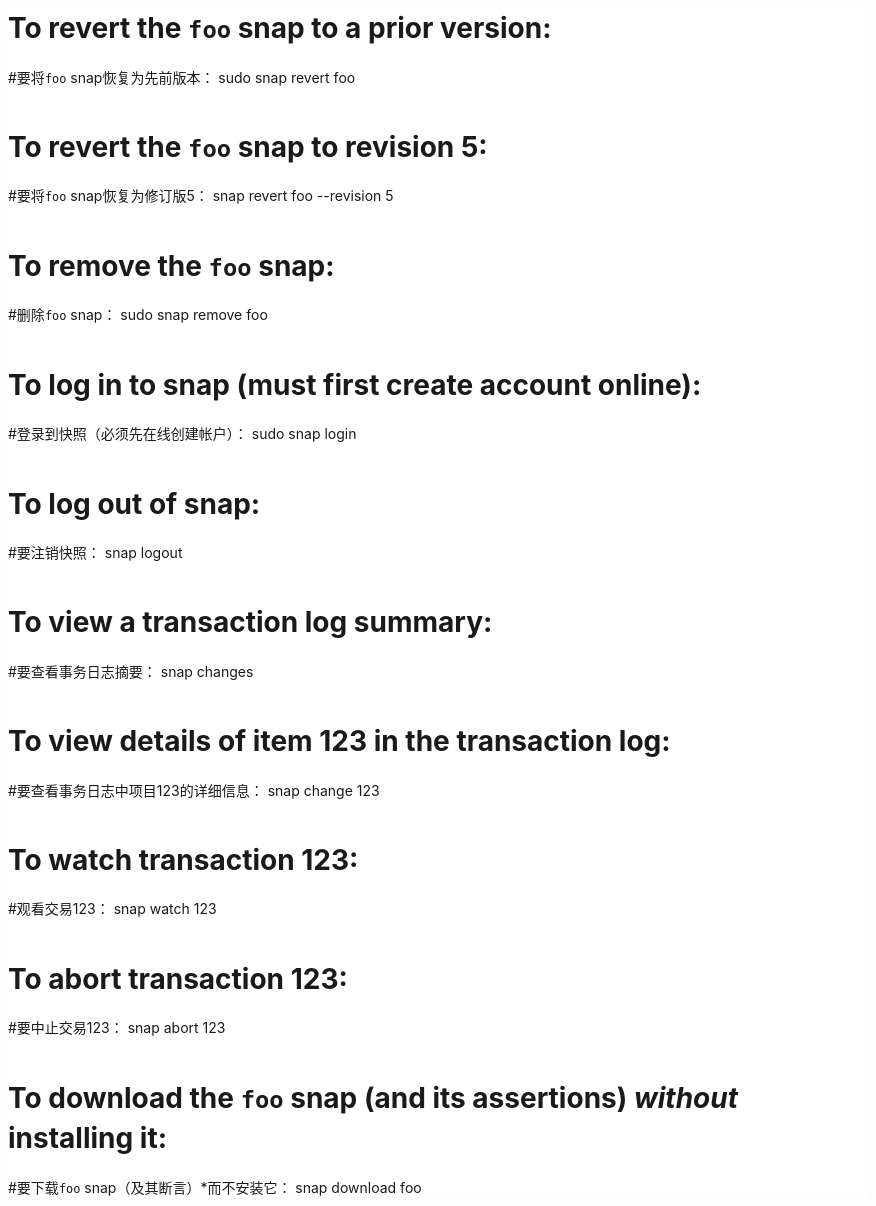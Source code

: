 # To revert the `foo` snap to a prior version:
#要将`foo` snap恢复为先前版本：
sudo snap revert foo

# To revert the `foo` snap to revision 5:
#要将`foo` snap恢复为修订版5：
snap revert foo --revision 5

# To remove the `foo` snap:
#删除`foo` snap：
sudo snap remove foo

# To log in to snap (must first create account online):
#登录到快照（必须先在线创建帐户）：
sudo snap login

# To log out of snap:
#要注销快照：
snap logout

# To view a transaction log summary:
#要查看事务日志摘要：
snap changes

# To view details of item 123 in the transaction log:
#要查看事务日志中项目123的详细信息：
snap change 123

# To watch transaction 123:
#观看交易123：
snap watch 123

# To abort transaction 123:
#要中止交易123：
snap abort 123

# To download the `foo` snap (and its assertions) *without* installing it:
#要下载`foo` snap（及其断言）*而不安装它：
snap download foo
